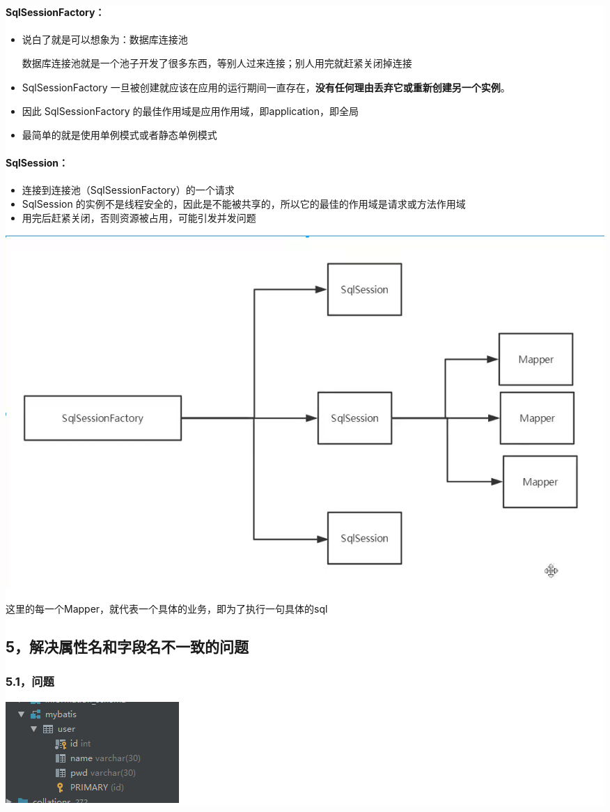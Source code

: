 #### SqlSessionFactory：

- 说白了就是可以想象为：数据库连接池

  数据库连接池就是一个池子开发了很多东西，等别人过来连接；别人用完就赶紧关闭掉连接

- SqlSessionFactory 一旦被创建就应该在应用的运行期间一直存在，**没有任何理由丢弃它或重新创建另一个实例**。

- 因此 SqlSessionFactory 的最佳作用域是应用作用域，即application，即全局
- 最简单的就是使用单例模式或者静态单例模式

#### SqlSession：

- 连接到连接池（SqlSessionFactory）的一个请求
- SqlSession 的实例不是线程安全的，因此是不能被共享的，所以它的最佳的作用域是请求或方法作用域
- 用完后赶紧关闭，否则资源被占用，可能引发并发问题

![image-20210627114724347](mybatis.assets/image-20210627114724347.png)

这里的每一个Mapper，就代表一个具体的业务，即为了执行一句具体的sql



## 5，解决属性名和字段名不一致的问题

### 5.1，问题

![image-20210627115115772](mybatis.assets/image-20210627115115772.png)
